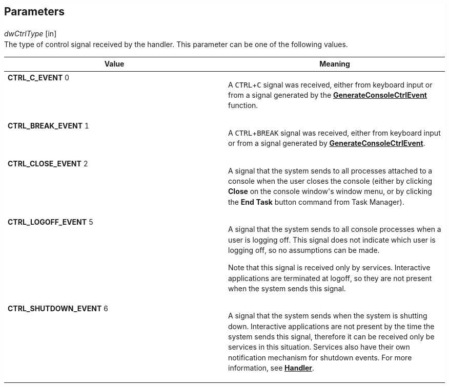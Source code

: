 Parameters
----------

*dwCtrlType* \[in\]  
The type of control signal received by the handler. This parameter can be one of the following values.

<table>
<colgroup>
<col width="50%" />
<col width="50%" />
</colgroup>
<thead>
<tr class="header">
<th>Value</th>
<th>Meaning</th>
</tr>
</thead>
<tbody>
<tr class="odd">
<td><span id="CTRL_C_EVENT"></span><span id="ctrl_c_event"></span>
<strong>CTRL_C_EVENT</strong>
0</td>
<td><p>A <kbd>CTRL</kbd>+<kbd>C</kbd> signal was received, either from keyboard input or from a signal generated by the <a href="generateconsolectrlevent.md" data-raw-source="[&lt;strong&gt;GenerateConsoleCtrlEvent&lt;/strong&gt;](generateconsolectrlevent.md)"><strong>GenerateConsoleCtrlEvent</strong></a> function.</p></td>
</tr>
<tr class="even">
<td><span id="CTRL_BREAK_EVENT"></span><span id="ctrl_break_event"></span>
<strong>CTRL_BREAK_EVENT</strong>
1</td>
<td><p>A <kbd>CTRL</kbd>+<kbd>BREAK</kbd> signal was received, either from keyboard input or from a signal generated by <a href="generateconsolectrlevent.md" data-raw-source="[&lt;strong&gt;GenerateConsoleCtrlEvent&lt;/strong&gt;](generateconsolectrlevent.md)"><strong>GenerateConsoleCtrlEvent</strong></a>.</p></td>
</tr>
<tr class="odd">
<td><span id="CTRL_CLOSE_EVENT"></span><span id="ctrl_close_event"></span>
<strong>CTRL_CLOSE_EVENT</strong>
2</td>
<td><p>A signal that the system sends to all processes attached to a console when the user closes the console (either by clicking <strong>Close</strong> on the console window&#39;s window menu, or by clicking the <strong>End Task</strong> button command from Task Manager).</p></td>
</tr>
<tr class="even">
<td><span id="CTRL_LOGOFF_EVENT"></span><span id="ctrl_logoff_event"></span>
<strong>CTRL_LOGOFF_EVENT</strong>
5</td>
<td><p>A signal that the system sends to all console processes when a user is logging off. This signal does not indicate which user is logging off, so no assumptions can be made.</p>
<p>Note that this signal is received only by services. Interactive applications are terminated at logoff, so they are not present when the system sends this signal.</p></td>
</tr>
<tr class="odd">
<td><span id="CTRL_SHUTDOWN_EVENT"></span><span id="ctrl_shutdown_event"></span>
<strong>CTRL_SHUTDOWN_EVENT</strong>
6</td>
<td><p>A signal that the system sends when the system is shutting down. Interactive applications are not present by the time the system sends this signal, therefore it can be received only be services in this situation. Services also have their own notification mechanism for shutdown events. For more information, see <a href="https://msdn.microsoft.com/library/windows/desktop/ms683240" data-raw-source="[&lt;strong&gt;Handler&lt;/strong&gt;](https://msdn.microsoft.com/library/windows/desktop/ms683240)"><strong>Handler</strong></a>.</p>